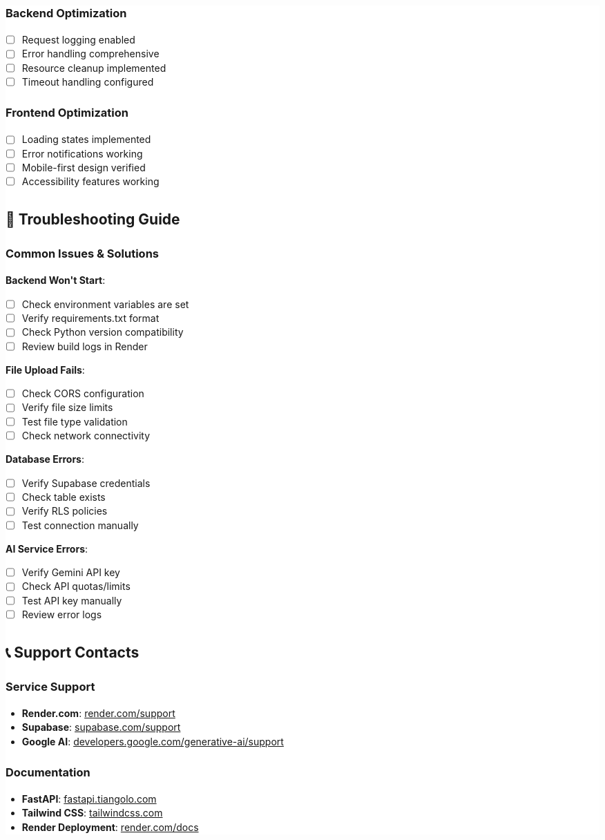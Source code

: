 ### Backend Optimization
- [ ] Request logging enabled
- [ ] Error handling comprehensive
- [ ] Resource cleanup implemented
- [ ] Timeout handling configured

### Frontend Optimization
- [ ] Loading states implemented
- [ ] Error notifications working
- [ ] Mobile-first design verified
- [ ] Accessibility features working

## 🚨 Troubleshooting Guide

### Common Issues & Solutions

**Backend Won't Start**:
- [ ] Check environment variables are set
- [ ] Verify requirements.txt format
- [ ] Check Python version compatibility
- [ ] Review build logs in Render

**File Upload Fails**:
- [ ] Check CORS configuration
- [ ] Verify file size limits
- [ ] Test file type validation
- [ ] Check network connectivity

**Database Errors**:
- [ ] Verify Supabase credentials
- [ ] Check table exists
- [ ] Verify RLS policies
- [ ] Test connection manually

**AI Service Errors**:
- [ ] Verify Gemini API key
- [ ] Check API quotas/limits
- [ ] Test API key manually
- [ ] Review error logs

## 📞 Support Contacts

### Service Support
- **Render.com**: [render.com/support](https://render.com/support)
- **Supabase**: [supabase.com/support](https://supabase.com/support)
- **Google AI**: [developers.google.com/generative-ai/support](https://developers.google.com/generative-ai/support)

### Documentation
- **FastAPI**: [fastapi.tiangolo.com](https://fastapi.tiangolo.com)
- **Tailwind CSS**: [tailwindcss.com](https://tailwindcss.com)
- **Render Deployment**: [render.com/docs](https://render.com/docs)
